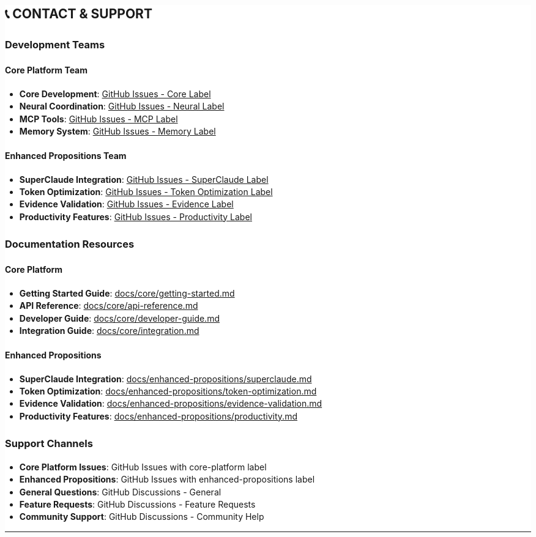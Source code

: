 
## 📞 CONTACT & SUPPORT

### Development Teams

#### Core Platform Team
- **Core Development**: [GitHub Issues - Core Label](https://github.com/ElNiak/claude-code-flow/issues?q=is%3Aissue+is%3Aopen+label%3Acore)
- **Neural Coordination**: [GitHub Issues - Neural Label](https://github.com/ElNiak/claude-code-flow/issues?q=is%3Aissue+is%3Aopen+label%3Aneural)
- **MCP Tools**: [GitHub Issues - MCP Label](https://github.com/ElNiak/claude-code-flow/issues?q=is%3Aissue+is%3Aopen+label%3Amcp)
- **Memory System**: [GitHub Issues - Memory Label](https://github.com/ElNiak/claude-code-flow/issues?q=is%3Aissue+is%3Aopen+label%3Amemory)

#### Enhanced Propositions Team
- **SuperClaude Integration**: [GitHub Issues - SuperClaude Label](https://github.com/ElNiak/claude-code-flow/issues?q=is%3Aissue+is%3Aopen+label%3Asuperclaude)
- **Token Optimization**: [GitHub Issues - Token Optimization Label](https://github.com/ElNiak/claude-code-flow/issues?q=is%3Aissue+is%3Aopen+label%3Atoken-optimization)
- **Evidence Validation**: [GitHub Issues - Evidence Label](https://github.com/ElNiak/claude-code-flow/issues?q=is%3Aissue+is%3Aopen+label%3Aevidence)
- **Productivity Features**: [GitHub Issues - Productivity Label](https://github.com/ElNiak/claude-code-flow/issues?q=is%3Aissue+is%3Aopen+label%3Aproductivity)

### Documentation Resources

#### Core Platform
- **Getting Started Guide**: [docs/core/getting-started.md](docs/core/getting-started.md)
- **API Reference**: [docs/core/api-reference.md](docs/core/api-reference.md)
- **Developer Guide**: [docs/core/developer-guide.md](docs/core/developer-guide.md)
- **Integration Guide**: [docs/core/integration.md](docs/core/integration.md)

#### Enhanced Propositions
- **SuperClaude Integration**: [docs/enhanced-propositions/superclaude.md](docs/enhanced-propositions/superclaude.md)
- **Token Optimization**: [docs/enhanced-propositions/token-optimization.md](docs/enhanced-propositions/token-optimization.md)
- **Evidence Validation**: [docs/enhanced-propositions/evidence-validation.md](docs/enhanced-propositions/evidence-validation.md)
- **Productivity Features**: [docs/enhanced-propositions/productivity.md](docs/enhanced-propositions/productivity.md)

### Support Channels
- **Core Platform Issues**: GitHub Issues with core-platform label
- **Enhanced Propositions**: GitHub Issues with enhanced-propositions label
- **General Questions**: GitHub Discussions - General
- **Feature Requests**: GitHub Discussions - Feature Requests
- **Community Support**: GitHub Discussions - Community Help

---